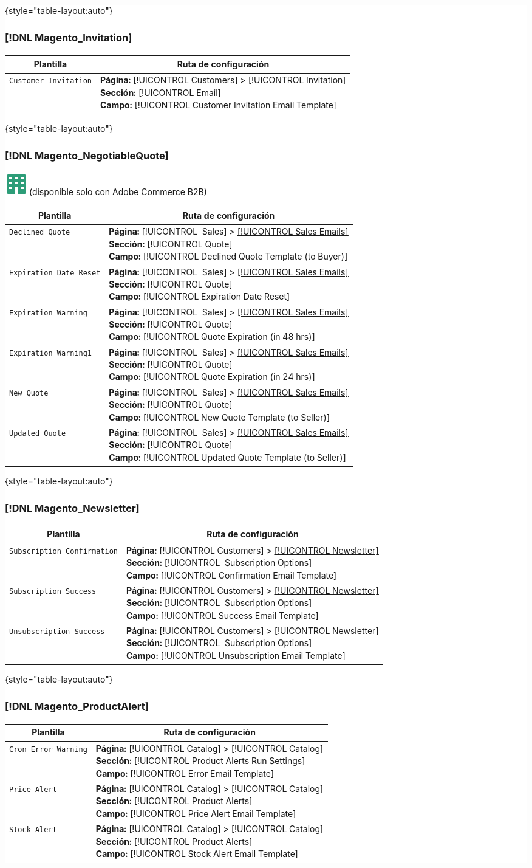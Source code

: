 {style="table-layout:auto"}

### [!DNL Magento_Invitation]

| Plantilla | Ruta de configuración |
|--- |--- |
| `Customer Invitation` | **Página:** [!UICONTROL Customers] > [[!UICONTROL Invitation]](../configuration-reference/customers/invitations.md)<br/>**Sección:** [!UICONTROL Email]<br/>**Campo:** [!UICONTROL Customer Invitation Email Template] |

{style="table-layout:auto"}

### [!DNL Magento_NegotiableQuote]

![Adobe Commerce B2B](../assets/b2b.svg) (disponible solo con Adobe Commerce B2B)

| Plantilla | Ruta de configuración |
|--- |--- |
| `Declined Quote` | **Página:** [!UICONTROL &#x200B; Sales] > [[!UICONTROL &#x200B; Sales Emails]](../configuration-reference/sales/sales-emails.md) <br/>**Sección:** [!UICONTROL Quote]<br/>**Campo:** [!UICONTROL Declined Quote Template (to Buyer)] |
| `Expiration Date Reset` | **Página:** [!UICONTROL &#x200B; Sales] > [[!UICONTROL &#x200B; Sales Emails]](../configuration-reference/sales/sales-emails.md) <br/>**Sección:** [!UICONTROL Quote]<br/>**Campo:** [!UICONTROL Expiration Date Reset] | **Página:** [!UICONTROL Sales] > [[!UICONTROL &#x200B; Sales Emails]](../configuration-reference/sales/sales-emails.md) <br/>**Sección:** [!UICONTROL Quote]<br/>**Campo:** [!UICONTROL Order Ready For Pickup Email Template] |
| `Expiration Warning` | **Página:** [!UICONTROL &#x200B; Sales] > [[!UICONTROL &#x200B; Sales Emails]](../configuration-reference/sales/sales-emails.md) <br/>**Sección:** [!UICONTROL Quote]<br/>**Campo:** [!UICONTROL Quote Expiration (in 48 hrs)] |
| `Expiration Warning1` | **Página:** [!UICONTROL &#x200B; Sales] > [[!UICONTROL &#x200B; Sales Emails]](../configuration-reference/sales/sales-emails.md) <br/>**Sección:** [!UICONTROL Quote]<br/>**Campo:** [!UICONTROL Quote Expiration (in 24 hrs)] |
| `New Quote` | **Página:** [!UICONTROL &#x200B; Sales] > [[!UICONTROL &#x200B; Sales Emails]](../configuration-reference/sales/sales-emails.md) <br/>**Sección:** [!UICONTROL Quote]<br/>**Campo:** [!UICONTROL New Quote Template (to Seller)] |
| `Updated Quote` | **Página:** [!UICONTROL &#x200B; Sales] > [[!UICONTROL &#x200B; Sales Emails]](../configuration-reference/sales/sales-emails.md) <br/>**Sección:** [!UICONTROL Quote]<br/>**Campo:** [!UICONTROL Updated Quote Template (to Seller)] |

{style="table-layout:auto"}

### [!DNL Magento_Newsletter]

| Plantilla | Ruta de configuración |
|--- |--- |
| `Subscription Confirmation` | **Página:** [!UICONTROL Customers] > [[!UICONTROL Newsletter]](../configuration-reference/customers/newsletter.md)<br/>**Sección:** [!UICONTROL &#x200B; Subscription Options]<br/>**Campo:** [!UICONTROL Confirmation Email Template] |
| `Subscription Success` | **Página:** [!UICONTROL Customers] > [[!UICONTROL Newsletter]](../configuration-reference/customers/newsletter.md)<br/>**Sección:** [!UICONTROL &#x200B; Subscription Options]<br/>**Campo:** [!UICONTROL Success Email Template] |
| `Unsubscription Success` | **Página:** [!UICONTROL Customers] > [[!UICONTROL Newsletter]](../configuration-reference/customers/newsletter.md)<br/>**Sección:** [!UICONTROL &#x200B; Subscription Options]<br/>**Campo:** [!UICONTROL Unsubscription Email Template] |

{style="table-layout:auto"}

### [!DNL Magento_ProductAlert]

| Plantilla | Ruta de configuración |
|--- |--- |
| `Cron Error Warning` | **Página:** [!UICONTROL Catalog] > [[!UICONTROL Catalog]](../configuration-reference/catalog/catalog.md)<br/>**Sección:** [!UICONTROL Product Alerts Run Settings]<br/>**Campo:** [!UICONTROL Error Email Template] |
| `Price Alert` | **Página:** [!UICONTROL Catalog] > [[!UICONTROL Catalog]](../configuration-reference/catalog/catalog.md)<br/>**Sección:** [!UICONTROL Product Alerts]<br/>**Campo:** [!UICONTROL Price Alert Email Template] |
| `Stock Alert` | **Página:** [!UICONTROL Catalog] > [[!UICONTROL Catalog]](../configuration-reference/catalog/catalog.md)<br/>**Sección:** [!UICONTROL Product Alerts]<br/>**Campo:** [!UICONTROL Stock Alert Email Template] |

